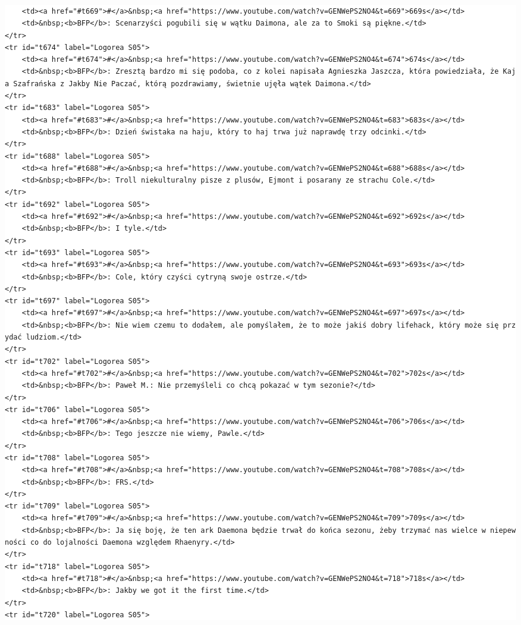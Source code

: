         <td><a href="#t669">#</a>&nbsp;<a href="https://www.youtube.com/watch?v=GENWePS2NO4&t=669">669s</a></td>
        <td>&nbsp;<b>BFP</b>: Scenarzyści pogubili się w wątku Daimona, ale za to Smoki są piękne.</td>
    </tr>
    <tr id="t674" label="Logorea S05">
        <td><a href="#t674">#</a>&nbsp;<a href="https://www.youtube.com/watch?v=GENWePS2NO4&t=674">674s</a></td>
        <td>&nbsp;<b>BFP</b>: Zresztą bardzo mi się podoba, co z kolei napisała Agnieszka Jaszcza, która powiedziała, że Kaja Szafrańska z Jakby Nie Paczać, którą pozdrawiamy, świetnie ujęła wątek Daimona.</td>
    </tr>
    <tr id="t683" label="Logorea S05">
        <td><a href="#t683">#</a>&nbsp;<a href="https://www.youtube.com/watch?v=GENWePS2NO4&t=683">683s</a></td>
        <td>&nbsp;<b>BFP</b>: Dzień świstaka na haju, który to haj trwa już naprawdę trzy odcinki.</td>
    </tr>
    <tr id="t688" label="Logorea S05">
        <td><a href="#t688">#</a>&nbsp;<a href="https://www.youtube.com/watch?v=GENWePS2NO4&t=688">688s</a></td>
        <td>&nbsp;<b>BFP</b>: Troll niekulturalny pisze z plusów, Ejmont i posarany ze strachu Cole.</td>
    </tr>
    <tr id="t692" label="Logorea S05">
        <td><a href="#t692">#</a>&nbsp;<a href="https://www.youtube.com/watch?v=GENWePS2NO4&t=692">692s</a></td>
        <td>&nbsp;<b>BFP</b>: I tyle.</td>
    </tr>
    <tr id="t693" label="Logorea S05">
        <td><a href="#t693">#</a>&nbsp;<a href="https://www.youtube.com/watch?v=GENWePS2NO4&t=693">693s</a></td>
        <td>&nbsp;<b>BFP</b>: Cole, który czyści cytryną swoje ostrze.</td>
    </tr>
    <tr id="t697" label="Logorea S05">
        <td><a href="#t697">#</a>&nbsp;<a href="https://www.youtube.com/watch?v=GENWePS2NO4&t=697">697s</a></td>
        <td>&nbsp;<b>BFP</b>: Nie wiem czemu to dodałem, ale pomyślałem, że to może jakiś dobry lifehack, który może się przydać ludziom.</td>
    </tr>
    <tr id="t702" label="Logorea S05">
        <td><a href="#t702">#</a>&nbsp;<a href="https://www.youtube.com/watch?v=GENWePS2NO4&t=702">702s</a></td>
        <td>&nbsp;<b>BFP</b>: Paweł M.: Nie przemyśleli co chcą pokazać w tym sezonie?</td>
    </tr>
    <tr id="t706" label="Logorea S05">
        <td><a href="#t706">#</a>&nbsp;<a href="https://www.youtube.com/watch?v=GENWePS2NO4&t=706">706s</a></td>
        <td>&nbsp;<b>BFP</b>: Tego jeszcze nie wiemy, Pawle.</td>
    </tr>
    <tr id="t708" label="Logorea S05">
        <td><a href="#t708">#</a>&nbsp;<a href="https://www.youtube.com/watch?v=GENWePS2NO4&t=708">708s</a></td>
        <td>&nbsp;<b>BFP</b>: FRS.</td>
    </tr>
    <tr id="t709" label="Logorea S05">
        <td><a href="#t709">#</a>&nbsp;<a href="https://www.youtube.com/watch?v=GENWePS2NO4&t=709">709s</a></td>
        <td>&nbsp;<b>BFP</b>: Ja się boję, że ten ark Daemona będzie trwał do końca sezonu, żeby trzymać nas wielce w niepewności co do lojalności Daemona względem Rhaenyry.</td>
    </tr>
    <tr id="t718" label="Logorea S05">
        <td><a href="#t718">#</a>&nbsp;<a href="https://www.youtube.com/watch?v=GENWePS2NO4&t=718">718s</a></td>
        <td>&nbsp;<b>BFP</b>: Jakby we got it the first time.</td>
    </tr>
    <tr id="t720" label="Logorea S05">